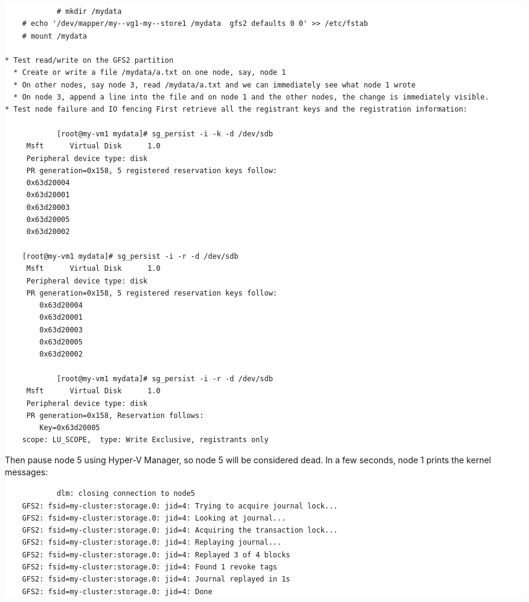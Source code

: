                 # mkdir /mydata
        # echo '/dev/mapper/my--vg1-my--store1 /mydata  gfs2 defaults 0 0' >> /etc/fstab
        # mount /mydata

    * Test read/write on the GFS2 partition 
      * Create or write a file /mydata/a.txt on one node, say, node 1
      * On other nodes, say node 3, read /mydata/a.txt and we can immediately see what node 1 wrote
      * On node 3, append a line into the file and on node 1 and the other nodes, the change is immediately visible.
    * Test node failure and IO fencing First retrieve all the registrant keys and the registration information: 
        
                [root@my-vm1 mydata]# sg_persist -i -k -d /dev/sdb
         Msft      Virtual Disk      1.0
         Peripheral device type: disk
         PR generation=0x158, 5 registered reservation keys follow:
         0x63d20004
         0x63d20001
         0x63d20003
         0x63d20005
         0x63d20002
        
        [root@my-vm1 mydata]# sg_persist -i -r -d /dev/sdb
         Msft      Virtual Disk      1.0
         Peripheral device type: disk
         PR generation=0x158, 5 registered reservation keys follow:
            0x63d20004
            0x63d20001
            0x63d20003
            0x63d20005
            0x63d20002
        
                [root@my-vm1 mydata]# sg_persist -i -r -d /dev/sdb
         Msft      Virtual Disk      1.0
         Peripheral device type: disk
         PR generation=0x158, Reservation follows:
            Key=0x63d20005
        scope: LU_SCOPE,  type: Write Exclusive, registrants only
        
        

Then pause node 5 using Hyper-V Manager, so node 5 will be considered dead. In a few seconds, node 1 prints the kernel messages: 
        
                dlm: closing connection to node5
        GFS2: fsid=my-cluster:storage.0: jid=4: Trying to acquire journal lock...
        GFS2: fsid=my-cluster:storage.0: jid=4: Looking at journal...
        GFS2: fsid=my-cluster:storage.0: jid=4: Acquiring the transaction lock...
        GFS2: fsid=my-cluster:storage.0: jid=4: Replaying journal...
        GFS2: fsid=my-cluster:storage.0: jid=4: Replayed 3 of 4 blocks
        GFS2: fsid=my-cluster:storage.0: jid=4: Found 1 revoke tags
        GFS2: fsid=my-cluster:storage.0: jid=4: Journal replayed in 1s
        GFS2: fsid=my-cluster:storage.0: jid=4: Done
        